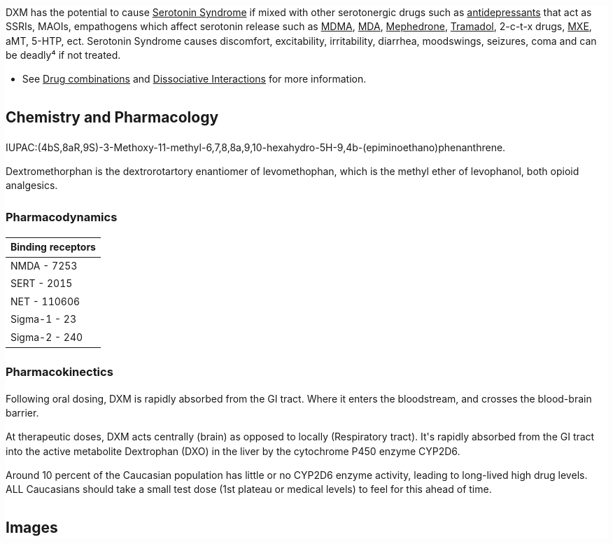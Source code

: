DXM has the potential to cause [Serotonin Syndrome](https://en.wikipedia.org/wiki/Serotonin_Syndrome) if mixed with other serotonergic drugs such as [antidepressants](/en/antidepressants) that act as SSRIs, MAOIs, empathogens which affect serotonin release such as [MDMA](/en/mdma), [MDA](/en/mda), [Mephedrone](/en/mephedrone), [Tramadol](/en/tramadol), 2-c-t-x drugs, [MXE](/en/mxe), aMT, 5-HTP, ect.
Serotonin Syndrome causes discomfort, excitability, irritability, diarrhea, moodswings, seizures, coma and can be deadly⁴ if not treated.

* See [Drug combinations](/en/drug-combinations) and [Dissociative Interactions](/en/dissociatives#interactions) for more information.

## Chemistry and Pharmacology

IUPAC:(4bS,8aR,9S)-3-Methoxy-11-methyl-6,7,8,8a,9,10-hexahydro-5H-9,4b-(epiminoethano)phenanthrene.

Dextromethorphan is the dextrorotartory enantiomer of levomethophan, which is the methyl ether of levophanol, both opioid analgesics.

### Pharmacodynamics

| Binding receptors |
|--|
| NMDA - 7253 |
| SERT - 2015 |
| NET - 110606 |
| Sigma-1 - 23 |
| Sigma-2 - 240 |

### Pharmacokinectics

Following oral dosing, DXM is rapidly absorbed from the GI tract. Where it enters the bloodstream, and crosses the blood-brain barrier.

At therapeutic doses, DXM acts centrally (brain) as opposed to locally (Respiratory tract). It's rapidly absorbed from the GI tract into the active metabolite Dextrophan (DXO) in the liver by the cytochrome P450 enzyme CYP2D6. 

Around 10 percent of the Caucasian population has little or no CYP2D6 enzyme activity, leading to long-lived high drug levels. ALL Caucasians should take a small test dose (1st plateau or medical levels) to feel for this ahead of time.

## Images
